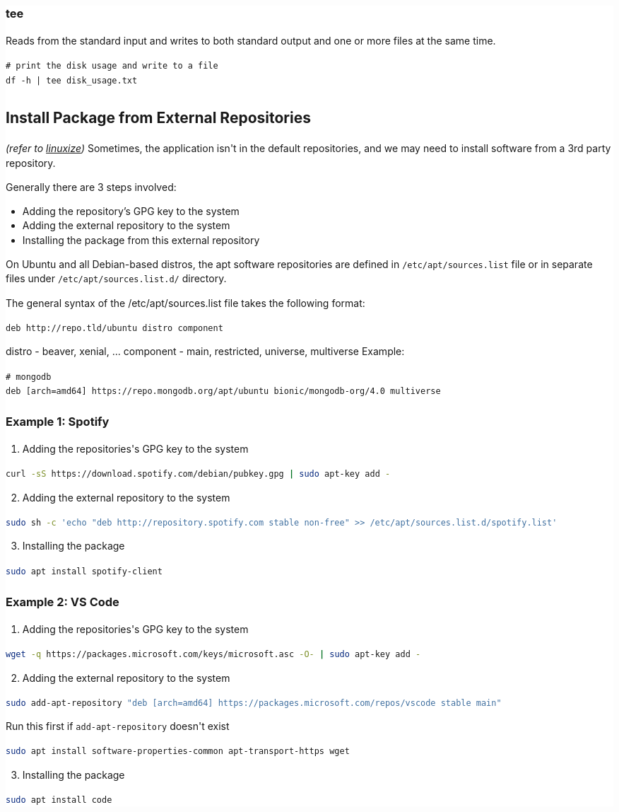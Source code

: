 ### tee
Reads from the standard input and writes to both standard output and one or more files at the same time.
```
# print the disk usage and write to a file
df -h | tee disk_usage.txt
```


## Install Package from External Repositories
*(refer to [linuxize](https://linuxize.com/post/how-to-add-apt-repository-in-ubuntu/))*
Sometimes, the application isn't in the default repositories, and we may need to install software from a 3rd party repository.  

Generally there are 3 steps involved:
- Adding the repository’s GPG key to the system
- Adding the external repository to the system
- Installing the package from this external repository

On Ubuntu and all Debian-based distros, the apt software repositories are defined in `/etc/apt/sources.list` file or in separate files under `/etc/apt/sources.list.d/` directory.

The general syntax of the /etc/apt/sources.list file takes the following format:
``` bash
deb http://repo.tld/ubuntu distro component
```
distro - beaver, xenial, ...
component - main, restricted, universe, multiverse
Example:
```
# mongodb
deb [arch=amd64] https://repo.mongodb.org/apt/ubuntu bionic/mongodb-org/4.0 multiverse
```

### Example 1: Spotify
1. Adding the repositories's GPG key to the system
``` bash
curl -sS https://download.spotify.com/debian/pubkey.gpg | sudo apt-key add -
```
2. Adding the external repository to the system
``` bash
sudo sh -c 'echo "deb http://repository.spotify.com stable non-free" >> /etc/apt/sources.list.d/spotify.list'
```
3. Installing the package 
``` bash
sudo apt install spotify-client
```

### Example 2: VS Code
1. Adding the repositories's GPG key to the system
``` bash
wget -q https://packages.microsoft.com/keys/microsoft.asc -O- | sudo apt-key add -
```
2. Adding the external repository to the system
``` bash
sudo add-apt-repository "deb [arch=amd64] https://packages.microsoft.com/repos/vscode stable main"
```
Run this first if `add-apt-repository` doesn't exist
``` bash
sudo apt install software-properties-common apt-transport-https wget
```
3. Installing the package 
``` bash
sudo apt install code
```
